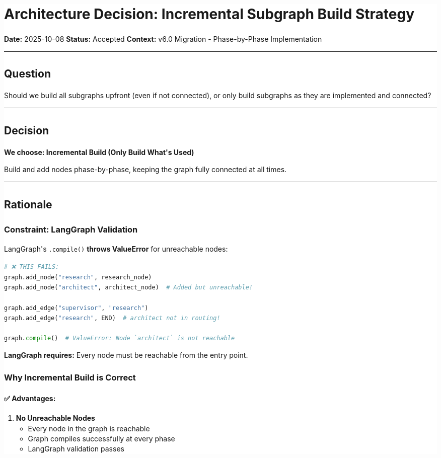 # Architecture Decision: Incremental Subgraph Build Strategy

**Date:** 2025-10-08
**Status:** Accepted
**Context:** v6.0 Migration - Phase-by-Phase Implementation

---

## Question

Should we build all subgraphs upfront (even if not connected), or only build subgraphs as they are implemented and connected?

---

## Decision

**We choose: Incremental Build (Only Build What's Used)**

Build and add nodes phase-by-phase, keeping the graph fully connected at all times.

---

## Rationale

### Constraint: LangGraph Validation

LangGraph's `.compile()` **throws ValueError** for unreachable nodes:

```python
# ❌ THIS FAILS:
graph.add_node("research", research_node)
graph.add_node("architect", architect_node)  # Added but unreachable!

graph.add_edge("supervisor", "research")
graph.add_edge("research", END)  # architect not in routing!

graph.compile()  # ValueError: Node `architect` is not reachable
```

**LangGraph requires:** Every node must be reachable from the entry point.

### Why Incremental Build is Correct

#### ✅ Advantages:

1. **No Unreachable Nodes**
   - Every node in the graph is reachable
   - Graph compiles successfully at every phase
   - LangGraph validation passes
